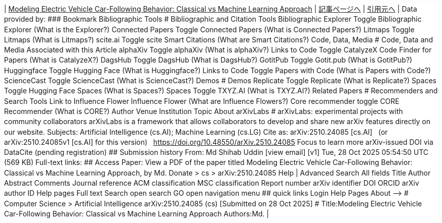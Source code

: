 | [Modeling Electric Vehicle Car-Following Behavior: Classical vs Machine Learning Approach](https://arxiv.org/abs/2510.24085)                       | [記事ページへ](2025-10-30--modeling-electric-vehicle-car-following-behavior-classical-vs-machine-learning-a.md) | [引用元へ](https://arxiv.org/abs/2510.24085) | Data provided by: ### Bookmark Bibliographic Tools # Bibliographic and Citation Tools Bibliographic Explorer Toggle Bibliographic Explorer (What is the Explorer?) Connected Papers Toggle Connected Papers (What is Connected Papers?) Litmaps Toggle Litmaps (What is Litmaps?) scite.ai Toggle scite Smart Citations (What are Smart Citations?) Code, Data, Media # Code, Data and Media Associated with this Article alphaXiv Toggle alphaXiv (What is alphaXiv?) Links to Code Toggle CatalyzeX Code Finder for Papers (What is CatalyzeX?) DagsHub Toggle DagsHub (What is DagsHub?) GotitPub Toggle Gotit.pub (What is GotitPub?) Huggingface Toggle Hugging Face (What is Huggingface?) Links to Code Toggle Papers with Code (What is Papers with Code?) ScienceCast Toggle ScienceCast (What is ScienceCast?) Demos # Demos Replicate Toggle Replicate (What is Replicate?) Spaces Toggle Hugging Face Spaces (What is Spaces?) Spaces Toggle TXYZ.AI (What is TXYZ.AI?) Related Papers # Recommenders and Search Tools Link to Influence Flower Influence Flower (What are Influence Flowers?) Core recommender toggle CORE Recommender (What is CORE?) Author Venue Institution Topic About arXivLabs # arXivLabs: experimental projects with community collaborators arXivLabs is a framework that allows collaborators to develop and share new arXiv features directly on our website. Subjects: Artificial Intelligence (cs.AI); Machine Learning (cs.LG) Cite as: arXiv:2510.24085 [cs.AI] &nbsp; (or arXiv:2510.24085v1 [cs.AI] for this version) &nbsp; https://doi.org/10.48550/arXiv.2510.24085 Focus to learn more arXiv-issued DOI via DataCite (pending registration) ## Submission history From: Md Shihab Uddin [view email] [v1] Tue, 28 Oct 2025 05:54:50 UTC (569 KB) Full-text links: ## Access Paper: View a PDF of the paper titled Modeling Electric Vehicle Car-Following Behavior: Classical vs Machine Learning Approach, by Md. Donate &gt; cs &gt; arXiv:2510.24085 Help | Advanced Search All fields Title Author Abstract Comments Journal reference ACM classification MSC classification Report number arXiv identifier DOI ORCID arXiv author ID Help pages Full text Search open search GO open navigation menu ## quick links Login Help Pages About --> # Computer Science > Artificial Intelligence arXiv:2510.24085 (cs) [Submitted on 28 Oct 2025] # Title:Modeling Electric Vehicle Car-Following Behavior: Classical vs Machine Learning Approach Authors:Md.                                                                                                                                                                                                                                                                                                                                                                                                                                                                                                                                                                                                                                                                                                                                                                                                                                                                                                                                                |

